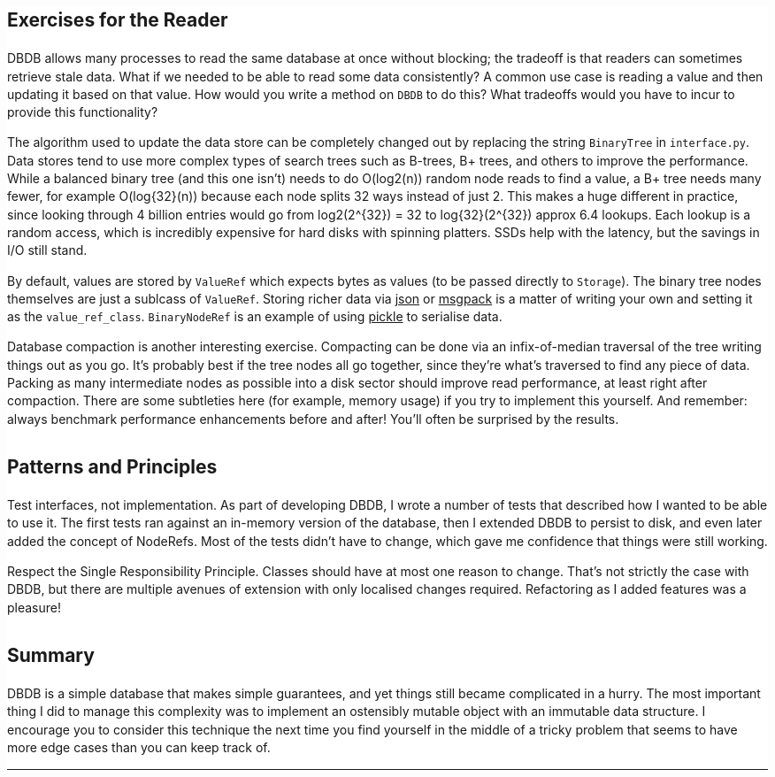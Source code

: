 ## Exercises for the Reader

DBDB allows many processes to read the same database at once without blocking; the tradeoff is that readers can sometimes retrieve stale data. What if we needed to be able to read some data consistently? A common use case is reading a value and then updating it based on that value. How would you write a method on `DBDB` to do this? What tradeoffs would you have to incur to provide this functionality?

The algorithm used to update the data store can be completely changed out by replacing the string `BinaryTree` in `interface.py`. Data stores tend to use more complex types of search trees such as B-trees, B+ trees, and others to improve the performance. While a balanced binary tree (and this one isn’t) needs to do O(log2(n)) random node reads to find a value, a B+ tree needs many fewer, for example O(log{32}(n)) because each node splits 32 ways instead of just 2. This makes a huge different in practice, since looking through 4 billion entries would go from log2(2^{32}) = 32 to log{32}(2^{32}) approx 6.4 lookups. Each lookup is a random access, which is incredibly expensive for hard disks with spinning platters. SSDs help with the latency, but the savings in I/O still stand.

By default, values are stored by `ValueRef` which expects bytes as values (to be passed directly to `Storage`). The binary tree nodes themselves are just a sublcass of `ValueRef`. Storing richer data via [json](http://json.org) or [msgpack](http://msgpack.org) is a matter of writing your own and setting it as the `value_ref_class`. `BinaryNodeRef` is an example of using [pickle](https://docs.python.org/3.4/library/pickle.html) to serialise data.

Database compaction is another interesting exercise. Compacting can be done via an infix-of-median traversal of the tree writing things out as you go. It’s probably best if the tree nodes all go together, since they’re what’s traversed to find any piece of data. Packing as many intermediate nodes as possible into a disk sector should improve read performance, at least right after compaction. There are some subtleties here (for example, memory usage) if you try to implement this yourself. And remember: always benchmark performance enhancements before and after! You’ll often be surprised by the results.

## Patterns and Principles

Test interfaces, not implementation. As part of developing DBDB, I wrote a number of tests that described how I wanted to be able to use it. The first tests ran against an in-memory version of the database, then I extended DBDB to persist to disk, and even later added the concept of NodeRefs. Most of the tests didn’t have to change, which gave me confidence that things were still working.

Respect the Single Responsibility Principle. Classes should have at most one reason to change. That’s not strictly the case with DBDB, but there are multiple avenues of extension with only localised changes required. Refactoring as I added features was a pleasure!

## Summary

DBDB is a simple database that makes simple guarantees, and yet things still became complicated in a hurry. The most important thing I did to manage this complexity was to implement an ostensibly mutable object with an immutable data structure. I encourage you to consider this technique the next time you find yourself in the middle of a tricky problem that seems to have more edge cases than you can keep track of.

------------------------------------------------------------------------
